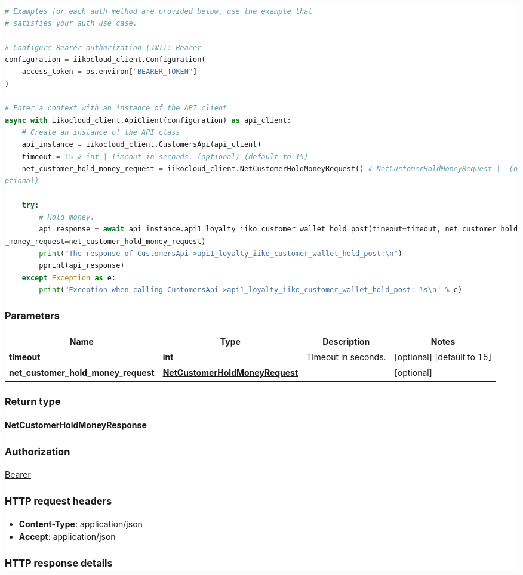 ```python
# Examples for each auth method are provided below, use the example that
# satisfies your auth use case.

# Configure Bearer authorization (JWT): Bearer
configuration = iikocloud_client.Configuration(
    access_token = os.environ["BEARER_TOKEN"]
)

# Enter a context with an instance of the API client
async with iikocloud_client.ApiClient(configuration) as api_client:
    # Create an instance of the API class
    api_instance = iikocloud_client.CustomersApi(api_client)
    timeout = 15 # int | Timeout in seconds. (optional) (default to 15)
    net_customer_hold_money_request = iikocloud_client.NetCustomerHoldMoneyRequest() # NetCustomerHoldMoneyRequest |  (optional)

    try:
        # Hold money.
        api_response = await api_instance.api1_loyalty_iiko_customer_wallet_hold_post(timeout=timeout, net_customer_hold_money_request=net_customer_hold_money_request)
        print("The response of CustomersApi->api1_loyalty_iiko_customer_wallet_hold_post:\n")
        pprint(api_response)
    except Exception as e:
        print("Exception when calling CustomersApi->api1_loyalty_iiko_customer_wallet_hold_post: %s\n" % e)
```



### Parameters


Name | Type | Description  | Notes
------------- | ------------- | ------------- | -------------
 **timeout** | **int**| Timeout in seconds. | [optional] [default to 15]
 **net_customer_hold_money_request** | [**NetCustomerHoldMoneyRequest**](NetCustomerHoldMoneyRequest.md)|  | [optional] 

### Return type

[**NetCustomerHoldMoneyResponse**](NetCustomerHoldMoneyResponse.md)

### Authorization

[Bearer](../README.md#Bearer)

### HTTP request headers

 - **Content-Type**: application/json
 - **Accept**: application/json

### HTTP response details
